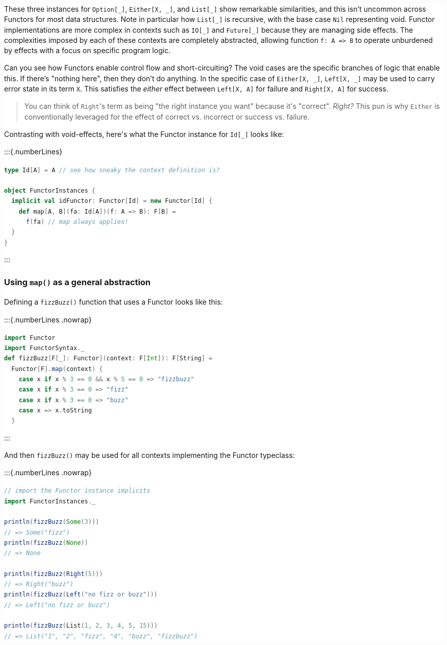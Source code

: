 These three instances for `Option[_]`, `Either[X, _]`, and `List[_]` show remarkable similarities, and this isn’t uncommon across Functors for most data structures. Note in particular how `List[_]` is recursive, with the base case `Nil` representing void. Functor implementations are more complex in contexts such as `IO[_]` and `Future[_]` because they are managing side effects. The complexities imposed by each of these contexts are completely abstracted, allowing function `f: A => B` to operate unburdened by effects with a focus on specific program logic.

Can you see how Functors enable control flow and short-circuiting? The void cases are the specific branches of logic that enable this. If there’s "nothing here", then they don’t do anything. In the specific case of `Either[X, _]`, `Left[X, _]` may be used to carry error state in its term `X`. This satisfies the _either_ effect between `Left[X, A]` for failure and `Right[X, A]` for success.

> You can think of `Right`'s term as being "the right instance you want" because it's "correct". _Right?_ This pun is why `Either` is conventionally leveraged for the effect of correct vs. incorrect or success vs. failure.

Contrasting with void-effects, here's what the Functor instance for `Id[_]` looks like:

:::{.numberLines}
```scala
type Id[A] = A // see how sneaky the context definition is?

object FunctorInstances {
  implicit val idFunctor: Functor[Id] = new Functor[Id] {
    def map[A, B](fa: Id[A])(f: A => B): F[B] =
      f(fa) // map always applies!
  }
}
```
:::

### Using `map()` as a general abstraction

Defining a `fizzBuzz()` function that uses a Functor looks like this:

:::{.numberLines .nowrap}
```scala
import Functor
import FunctorSyntax._
def fizzBuzz[F[_]: Functor](context: F[Int]): F[String] =
  Functor[F].map(context) {
    case x if x % 3 == 0 && x % 5 == 0 => "fizzbuzz"
    case x if x % 3 == 0 => "fizz"
    case x if x % 3 == 0 => "buzz"
    case x => x.toString
  }
```
:::

And then `fizzBuzz()` may be used for all contexts implementing the Functor typeclass:

:::{.numberLines .nowrap}
```scala
// import the Functor instance implicits
import FunctorInstances._

println(fizzBuzz(Some(3)))
// => Some("fizz")
println(fizzBuzz(None))
// => None

println(fizzBuzz(Right(5)))
// => Right("buzz")
println(fizzBuzz(Left("no fizz or buzz")))
// => Left("no fizz or buzz")

println(fizzBuzz(List(1, 2, 3, 4, 5, 15)))
// => List("1", "2", "fizz", "4", "buzz", "fizzbuzz")
```